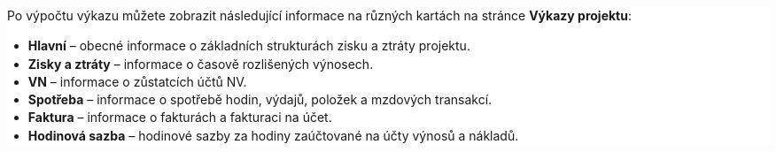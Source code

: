 Po výpočtu výkazu můžete zobrazit následující informace na různých kartách na stránce **Výkazy projektu**:

-   **Hlavní** – obecné informace o základních strukturách zisku a ztráty projektu.
-   **Zisky a ztráty** – informace o časově rozlišených výnosech.
-   **VN** – informace o zůstatcích účtů NV.
-   **Spotřeba** – informace o spotřebě hodin, výdajů, položek a mzdových transakcí.
-   **Faktura** – informace o fakturách a fakturaci na účet.
-   **Hodinová sazba** – hodinové sazby za hodiny zaúčtované na účty výnosů a nákladů.





